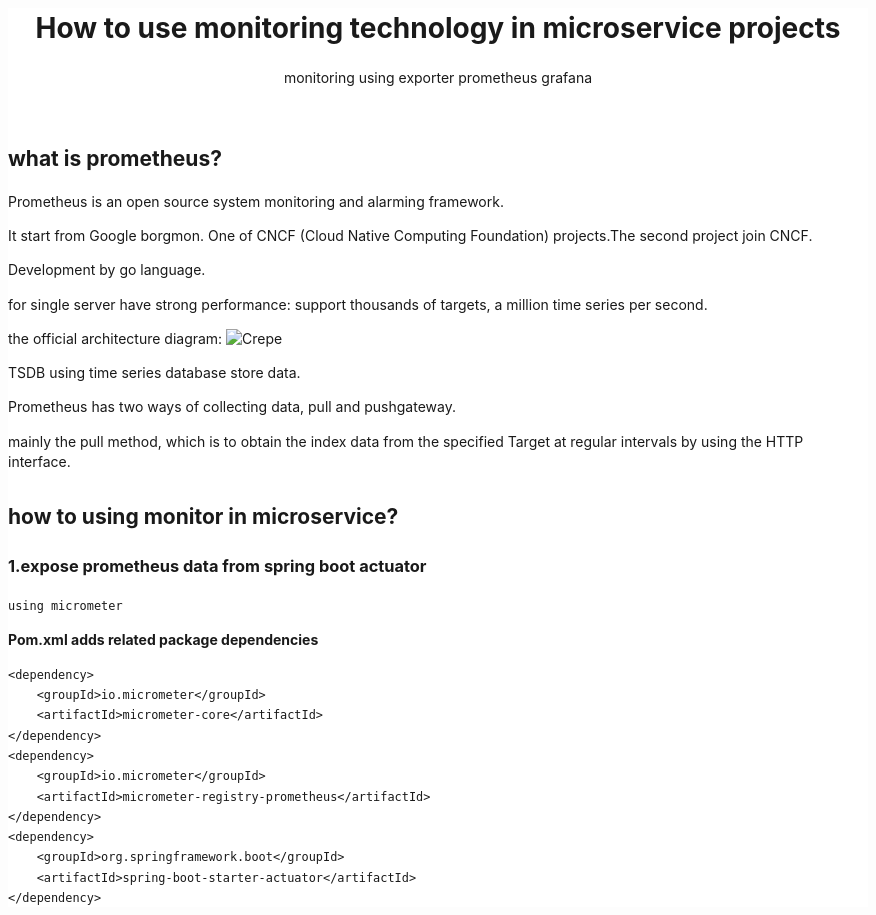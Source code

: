 ﻿---
layout: post
title: How to use monitoring technology in microservice projects
subtitle: monitoring using exporter prometheus grafana
tags: [technology]
comments: true
---


## what is prometheus?
    
Prometheus is an open source system monitoring and alarming framework.

It start from Google borgmon. One of CNCF (Cloud Native Computing Foundation) projects.The second project join CNCF.

Development by go language.  

for single server have strong performance: support thousands of targets, a million time series per second.

the official architecture diagram:
![Crepe](https://prometheus.io/assets/architecture.png)

TSDB using time series database store data.

Prometheus has two ways of collecting data, pull and pushgateway.

mainly the pull method, which is to obtain the index data from the specified Target at regular intervals by using the HTTP interface.


## how to using monitor in microservice?    

### 1.expose prometheus data from spring boot actuator

	using micrometer

**Pom.xml adds related package dependencies**

~~~	
<dependency>
    <groupId>io.micrometer</groupId>
    <artifactId>micrometer-core</artifactId>
</dependency>
<dependency>
    <groupId>io.micrometer</groupId>
    <artifactId>micrometer-registry-prometheus</artifactId>
</dependency>
<dependency>
    <groupId>org.springframework.boot</groupId>
    <artifactId>spring-boot-starter-actuator</artifactId>
</dependency>
~~~
